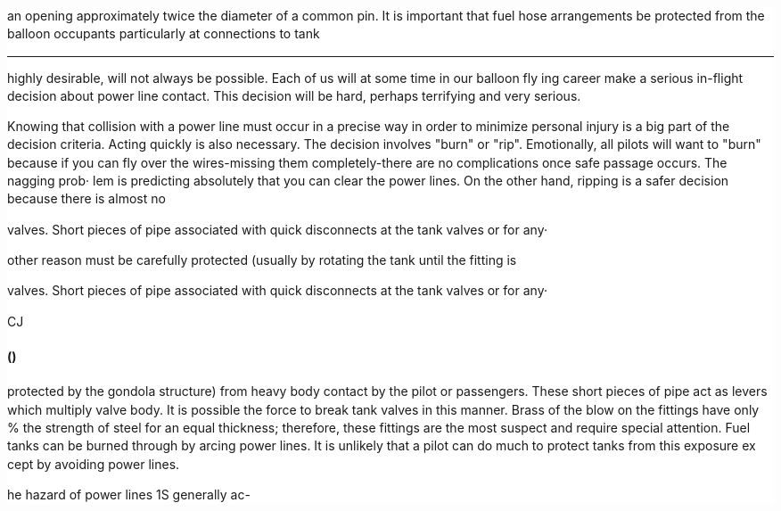 an opening approximately twice the diameter
of a common pin. It is important that fuel hose
arrangements be protected from the balloon
occupants particularly at connections to tank


-----

highly desirable, will not always be possible.
Each of us will at some time in our balloon fly
ing career make a serious in-flight decision
about power line contact. This decision will be
hard, perhaps terrifying and very serious.

Knowing that collision with a power line
must occur in a precise way in order to
minimize personal injury is a big part of the
decision criteria. Acting quickly is also
necessary. The decision involves "burn" or
"rip". Emotionally, all pilots will want to "burn"
because if you can fly over the wires-missing
them completely-there are no complications
once safe passage occurs. The nagging prob·
lem is predicting absolutely that you can clear
the power lines. On the other hand, ripping is a
safer decision because there is almost no


valves. Short pieces of pipe associated with
quick disconnects at the tank valves or for any·

other reason must be carefully protected
(usually by rotating the tank until the fitting is


valves. Short pieces of pipe associated with
quick disconnects at the tank valves or for any·


CJ

#### ()


protected by the gondola structure) from heavy
body contact by the pilot or passengers. These
short pieces of pipe act as levers which multiply
valve body. It is possible the force to break tank valves in this manner. Brass of the blow on the
fittings have only % the strength of steel for an
equal thickness; therefore, these fittings are the
most suspect and require special attention.
Fuel tanks can be burned through by arcing
power lines. It is unlikely that a pilot can do
much to protect tanks from this exposure ex
cept by avoiding power lines.


he hazard of power lines 1S generally ac-
